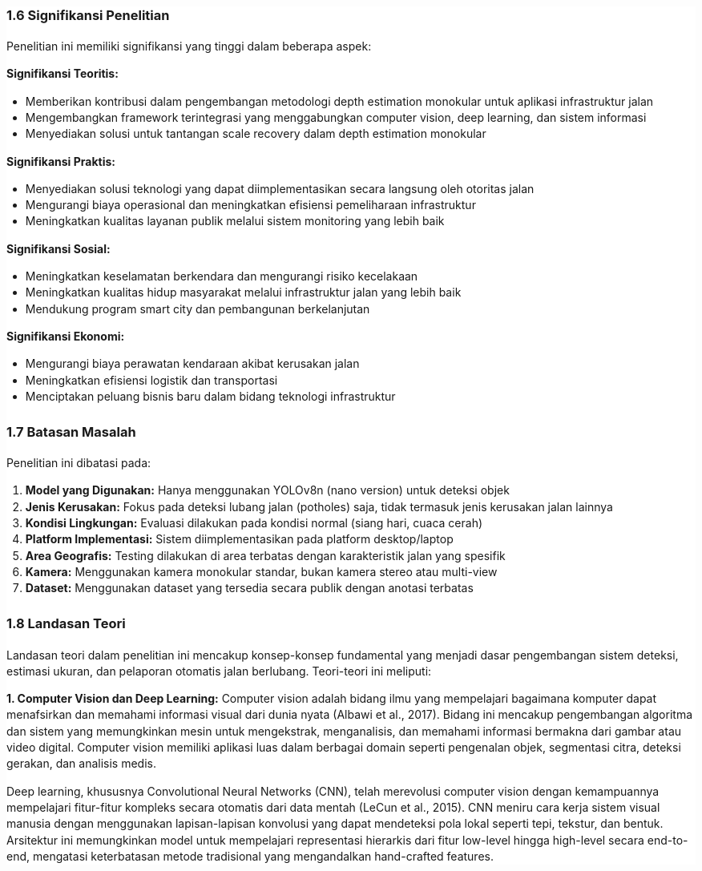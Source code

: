 ### 1.6 Signifikansi Penelitian

Penelitian ini memiliki signifikansi yang tinggi dalam beberapa aspek:

**Signifikansi Teoritis:**
- Memberikan kontribusi dalam pengembangan metodologi depth estimation monokular untuk aplikasi infrastruktur jalan
- Mengembangkan framework terintegrasi yang menggabungkan computer vision, deep learning, dan sistem informasi
- Menyediakan solusi untuk tantangan scale recovery dalam depth estimation monokular

**Signifikansi Praktis:**
- Menyediakan solusi teknologi yang dapat diimplementasikan secara langsung oleh otoritas jalan
- Mengurangi biaya operasional dan meningkatkan efisiensi pemeliharaan infrastruktur
- Meningkatkan kualitas layanan publik melalui sistem monitoring yang lebih baik

**Signifikansi Sosial:**
- Meningkatkan keselamatan berkendara dan mengurangi risiko kecelakaan
- Meningkatkan kualitas hidup masyarakat melalui infrastruktur jalan yang lebih baik
- Mendukung program smart city dan pembangunan berkelanjutan

**Signifikansi Ekonomi:**
- Mengurangi biaya perawatan kendaraan akibat kerusakan jalan
- Meningkatkan efisiensi logistik dan transportasi
- Menciptakan peluang bisnis baru dalam bidang teknologi infrastruktur

### 1.7 Batasan Masalah

Penelitian ini dibatasi pada:

1. **Model yang Digunakan:** Hanya menggunakan YOLOv8n (nano version) untuk deteksi objek
2. **Jenis Kerusakan:** Fokus pada deteksi lubang jalan (potholes) saja, tidak termasuk jenis kerusakan jalan lainnya
3. **Kondisi Lingkungan:** Evaluasi dilakukan pada kondisi normal (siang hari, cuaca cerah)
4. **Platform Implementasi:** Sistem diimplementasikan pada platform desktop/laptop
5. **Area Geografis:** Testing dilakukan di area terbatas dengan karakteristik jalan yang spesifik
6. **Kamera:** Menggunakan kamera monokular standar, bukan kamera stereo atau multi-view
7. **Dataset:** Menggunakan dataset yang tersedia secara publik dengan anotasi terbatas

### 1.8 Landasan Teori

Landasan teori dalam penelitian ini mencakup konsep-konsep fundamental yang menjadi dasar pengembangan sistem deteksi, estimasi ukuran, dan pelaporan otomatis jalan berlubang. Teori-teori ini meliputi:

**1. Computer Vision dan Deep Learning:**
Computer vision adalah bidang ilmu yang mempelajari bagaimana komputer dapat menafsirkan dan memahami informasi visual dari dunia nyata (Albawi et al., 2017). Bidang ini mencakup pengembangan algoritma dan sistem yang memungkinkan mesin untuk mengekstrak, menganalisis, dan memahami informasi bermakna dari gambar atau video digital. Computer vision memiliki aplikasi luas dalam berbagai domain seperti pengenalan objek, segmentasi citra, deteksi gerakan, dan analisis medis.

Deep learning, khususnya Convolutional Neural Networks (CNN), telah merevolusi computer vision dengan kemampuannya mempelajari fitur-fitur kompleks secara otomatis dari data mentah (LeCun et al., 2015). CNN meniru cara kerja sistem visual manusia dengan menggunakan lapisan-lapisan konvolusi yang dapat mendeteksi pola lokal seperti tepi, tekstur, dan bentuk. Arsitektur ini memungkinkan model untuk mempelajari representasi hierarkis dari fitur low-level hingga high-level secara end-to-end, mengatasi keterbatasan metode tradisional yang mengandalkan hand-crafted features.
